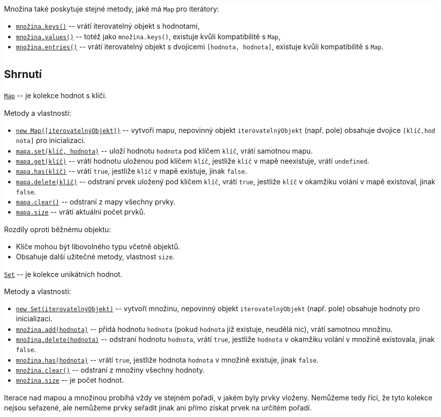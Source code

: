 Množina také poskytuje stejné metody, jaké má `Map` pro iterátory:

- [`množina.keys()`](https://developer.mozilla.org/en-US/docs/Web/JavaScript/Reference/Global_Objects/Set/keys) -- vrátí iterovatelný objekt s hodnotami,
- [`množina.values()`](https://developer.mozilla.org/en-US/docs/Web/JavaScript/Reference/Global_Objects/Set/values) -- totéž jako `množina.keys()`, existuje kvůli kompatibilitě s `Map`,
- [`množina.entries()`](https://developer.mozilla.org/en-US/docs/Web/JavaScript/Reference/Global_Objects/Set/entries) -- vrátí iterovatelný objekt s dvojicemi `[hodnota, hodnota]`, existuje kvůli kompatibilitě s `Map`.

## Shrnutí

[`Map`](https://developer.mozilla.org/en-US/docs/Web/JavaScript/Reference/Global_Objects/Map) -- je kolekce hodnot s klíči.

Metody a vlastnosti:

- [`new Map([iterovatelnýObjekt])`](https://developer.mozilla.org/en-US/docs/Web/JavaScript/Reference/Global_Objects/Map/Map) -- vytvoří mapu, nepovinný objekt `iterovatelnýObjekt` (např. pole) obsahuje dvojice `[klíč,hodnota]` pro inicializaci.
- [`mapa.set(klíč, hodnota)`](https://developer.mozilla.org/en-US/docs/Web/JavaScript/Reference/Global_Objects/Map/set) -- uloží hodnotu `hodnota` pod klíčem `klíč`, vrátí samotnou mapu.
- [`mapa.get(klíč)`](https://developer.mozilla.org/en-US/docs/Web/JavaScript/Reference/Global_Objects/Map/get) -- vrátí hodnotu uloženou pod klíčem `klíč`, jestliže `klíč` v mapě neexistuje, vrátí `undefined`.
- [`mapa.has(klíč)`](https://developer.mozilla.org/en-US/docs/Web/JavaScript/Reference/Global_Objects/Map/has) -- vrátí `true`, jestliže `klíč` v mapě existuje, jinak `false`.
- [`mapa.delete(klíč)`](https://developer.mozilla.org/en-US/docs/Web/JavaScript/Reference/Global_Objects/Map/delete) -- odstraní prvek uložený pod klíčem `klíč`, vrátí `true`, jestliže `klíč` v okamžiku volání v mapě existoval, jinak `false`.
- [`mapa.clear()`](https://developer.mozilla.org/en-US/docs/Web/JavaScript/Reference/Global_Objects/Map/clear) -- odstraní z mapy všechny prvky.
- [`mapa.size`](https://developer.mozilla.org/en-US/docs/Web/JavaScript/Reference/Global_Objects/Map/size) -- vrátí aktuální počet prvků.

Rozdíly oproti běžnému objektu:

- Klíče mohou být libovolného typu včetně objektů.
- Obsahuje další užitečné metody, vlastnost `size`.

[`Set`](https://developer.mozilla.org/en-US/docs/Web/JavaScript/Reference/Global_Objects/Set) -- je kolekce unikátních hodnot.

Metody a vlastnosti:

- [`new Set(iterovatelnýObjekt)`](https://developer.mozilla.org/en-US/docs/Web/JavaScript/Reference/Global_Objects/Set/Set) -- vytvoří množinu, nepovinný objekt `iterovatelnýObjekt` (např. pole) obsahuje hodnoty pro inicializaci.
- [`množina.add(hodnota)`](https://developer.mozilla.org/en-US/docs/Web/JavaScript/Reference/Global_Objects/Set/add) -- přidá hodnotu `hodnota` (pokud `hodnota` již existuje, neudělá nic), vrátí samotnou množinu.
- [`množina.delete(hodnota)`](https://developer.mozilla.org/en-US/docs/Web/JavaScript/Reference/Global_Objects/Set/delete) -- odstraní hodnotu `hodnota`, vrátí `true`, jestliže `hodnota` v okamžiku volání v množině existovala, jinak `false`.
- [`množina.has(hodnota)`](https://developer.mozilla.org/en-US/docs/Web/JavaScript/Reference/Global_Objects/Set/has) -- vrátí `true`, jestliže hodnota `hodnota` v množině existuje, jinak `false`.
- [`množina.clear()`](https://developer.mozilla.org/en-US/docs/Web/JavaScript/Reference/Global_Objects/Set/clear) -- odstraní z množiny všechny hodnoty.
- [`množina.size`](https://developer.mozilla.org/en-US/docs/Web/JavaScript/Reference/Global_Objects/Set/size) -- je počet hodnot.

Iterace nad mapou a množinou probíhá vždy ve stejném pořadí, v jakém byly prvky vloženy. Nemůžeme tedy říci, že tyto kolekce nejsou seřazené, ale nemůžeme prvky seřadit jinak ani přímo získat prvek na určitém pořadí.